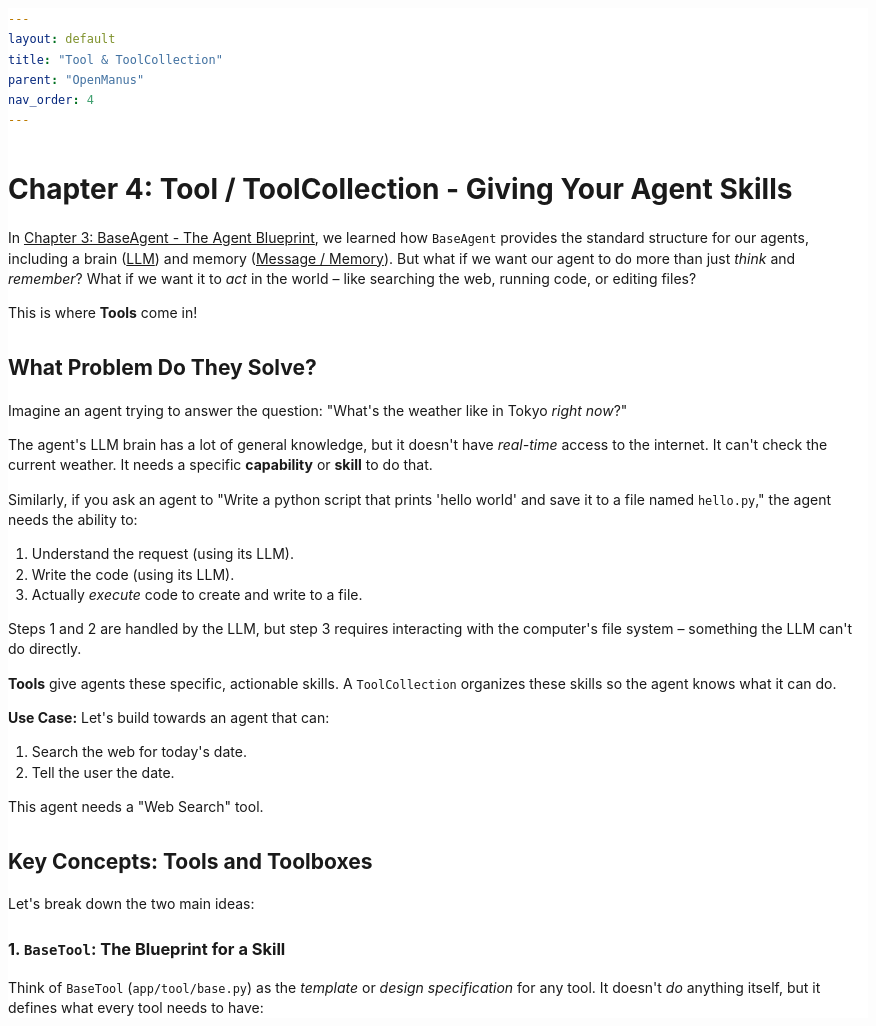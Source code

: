 ```yaml
---
layout: default
title: "Tool & ToolCollection"
parent: "OpenManus"
nav_order: 4
---
```


# Chapter 4: Tool / ToolCollection - Giving Your Agent Skills

In [Chapter 3: BaseAgent - The Agent Blueprint](03_baseagent.md), we learned how `BaseAgent` provides the standard structure for our agents, including a brain ([LLM](01_llm.md)) and memory ([Message / Memory](02_message___memory.md)). But what if we want our agent to do more than just *think* and *remember*? What if we want it to *act* in the world – like searching the web, running code, or editing files?

This is where **Tools** come in!

## What Problem Do They Solve?

Imagine an agent trying to answer the question: "What's the weather like in Tokyo *right now*?"

The agent's LLM brain has a lot of general knowledge, but it doesn't have *real-time* access to the internet. It can't check the current weather. It needs a specific **capability** or **skill** to do that.

Similarly, if you ask an agent to "Write a python script that prints 'hello world' and save it to a file named `hello.py`," the agent needs the ability to:
1.  Understand the request (using its LLM).
2.  Write the code (using its LLM).
3.  Actually *execute* code to create and write to a file.

Steps 1 and 2 are handled by the LLM, but step 3 requires interacting with the computer's file system – something the LLM can't do directly.

**Tools** give agents these specific, actionable skills. A `ToolCollection` organizes these skills so the agent knows what it can do.

**Use Case:** Let's build towards an agent that can:
1.  Search the web for today's date.
2.  Tell the user the date.

This agent needs a "Web Search" tool.

## Key Concepts: Tools and Toolboxes

Let's break down the two main ideas:

### 1. `BaseTool`: The Blueprint for a Skill

Think of `BaseTool` (`app/tool/base.py`) as the *template* or *design specification* for any tool. It doesn't *do* anything itself, but it defines what every tool needs to have:
